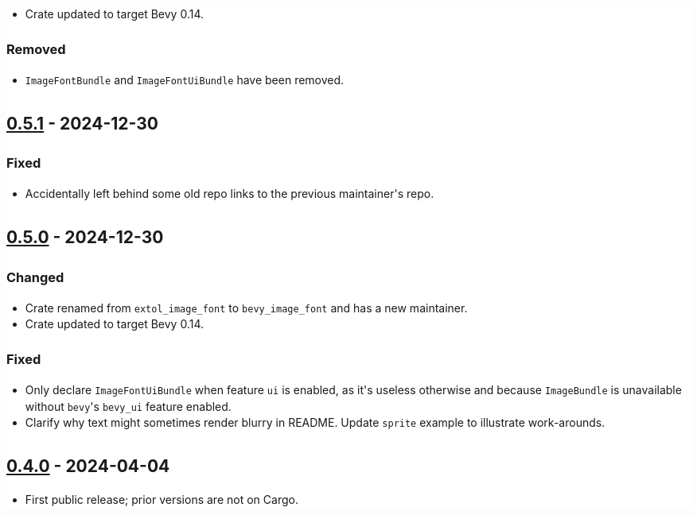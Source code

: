 - Crate updated to target Bevy 0.14.

### Removed

- `ImageFontBundle` and `ImageFontUiBundle` have been removed.

## [0.5.1] - 2024-12-30

### Fixed

- Accidentally left behind some old repo links to the previous maintainer's repo.

## [0.5.0] - 2024-12-30

### Changed

- Crate renamed from `extol_image_font` to `bevy_image_font` and has a new maintainer.
- Crate updated to target Bevy 0.14.

### Fixed

- Only declare `ImageFontUiBundle` when feature `ui` is enabled, as it's useless otherwise and because `ImageBundle` is unavailable without `bevy`'s `bevy_ui` feature enabled.
- Clarify why text might sometimes render blurry in README. Update `sprite` example to illustrate work-arounds.

## [0.4.0] - 2024-04-04

- First public release; prior versions are not on Cargo.

[unreleased]: https://github.com/ilyvion/bevy_image_font/compare/0.9.0...HEAD
[0.9.0]: https://github.com/ilyvion/bevy_image_font/compare/0.8.0...0.9.0
[0.8.0]: https://github.com/ilyvion/bevy_image_font/compare/0.7.1...0.8.0
[0.7.1]: https://github.com/ilyvion/bevy_image_font/compare/0.7.0...0.7.1
[0.7.0]: https://github.com/ilyvion/bevy_image_font/compare/0.6.0...0.7.0
[0.6.0]: https://github.com/ilyvion/bevy_image_font/compare/0.5.1...0.6.0
[0.5.1]: https://github.com/ilyvion/bevy_image_font/compare/0.5.0...0.5.1
[0.5.0]: https://github.com/ilyvion/bevy_image_font/compare/v0.4.0...0.5.0
[0.4.0]: https://github.com/ilyvion/bevy_image_font/releases/tag/v0.4.0


[#17]: https://github.com/ilyvion/bevy_image_font/issues/17
[#10]: https://github.com/ilyvion/bevy_image_font/issues/10